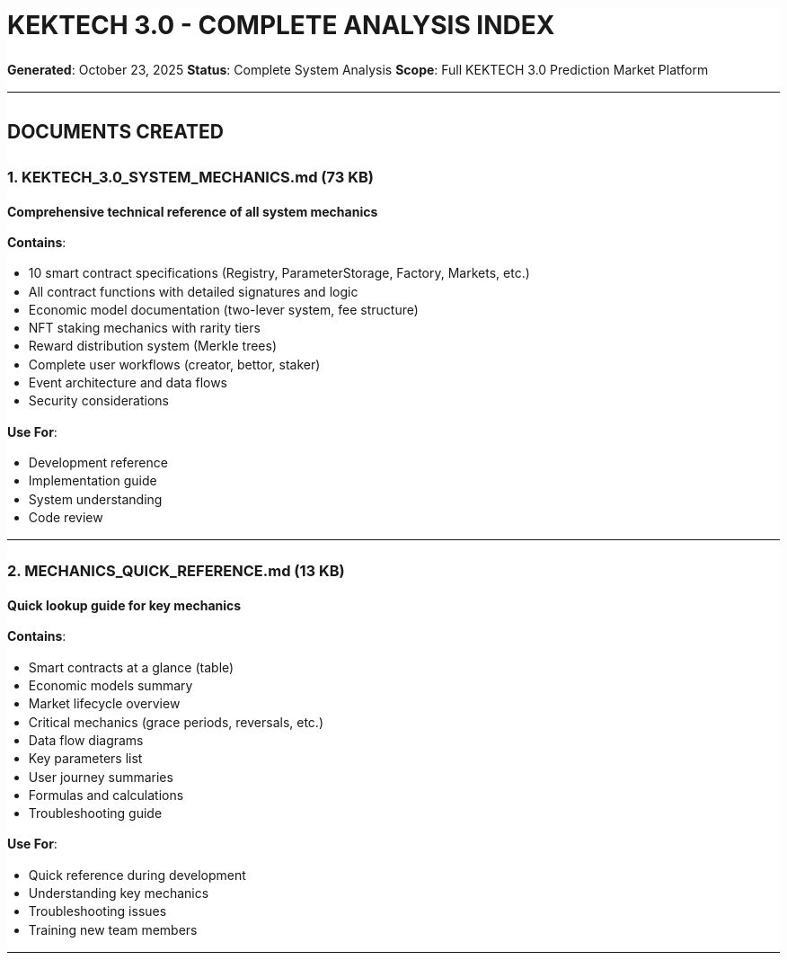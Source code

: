 # KEKTECH 3.0 - COMPLETE ANALYSIS INDEX

**Generated**: October 23, 2025
**Status**: Complete System Analysis
**Scope**: Full KEKTECH 3.0 Prediction Market Platform

---

## DOCUMENTS CREATED

### 1. KEKTECH_3.0_SYSTEM_MECHANICS.md (73 KB)
**Comprehensive technical reference of all system mechanics**

**Contains**:
- 10 smart contract specifications (Registry, ParameterStorage, Factory, Markets, etc.)
- All contract functions with detailed signatures and logic
- Economic model documentation (two-lever system, fee structure)
- NFT staking mechanics with rarity tiers
- Reward distribution system (Merkle trees)
- Complete user workflows (creator, bettor, staker)
- Event architecture and data flows
- Security considerations

**Use For**: 
- Development reference
- Implementation guide
- System understanding
- Code review

---

### 2. MECHANICS_QUICK_REFERENCE.md (13 KB)
**Quick lookup guide for key mechanics**

**Contains**:
- Smart contracts at a glance (table)
- Economic models summary
- Market lifecycle overview
- Critical mechanics (grace periods, reversals, etc.)
- Data flow diagrams
- Key parameters list
- User journey summaries
- Formulas and calculations
- Troubleshooting guide

**Use For**:
- Quick reference during development
- Understanding key mechanics
- Troubleshooting issues
- Training new team members

---